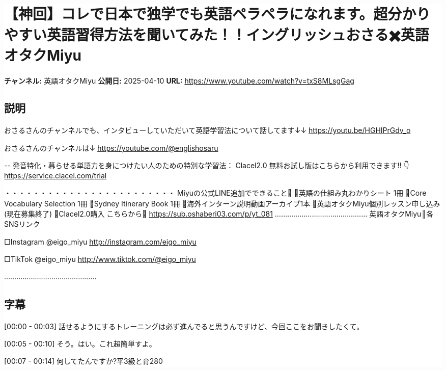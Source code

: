 # 【神回】コレで日本で独学でも英語ペラペラになれます。超分かりやすい英語習得方法を聞いてみた！！イングリッシュおさる✖️英語オタクMiyu

**チャンネル:** 英語オタクMiyu
**公開日:** 2025-04-10
**URL:** https://www.youtube.com/watch?v=txS8MLsgGag

## 説明

おさるさんのチャンネルでも、インタビューしていただいて英語学習法について話してます↓↓
https://youtu.be/HGHIPrGdv_o

おさるさんのチャンネルは↓
https://youtube.com/@englishosaru



--
発音特化・暮らせる単語力を身につけたい人のための特別な学習法：
Clacel2.0 無料お試し版はこちらから利用できます‼️
👇
https://service.clacel.com/trial

・・・・・・・・・・・・・・・・・・・・・・・・
Miyuの公式LINE追加でできること🔻
🔸英語の仕組み丸わかりシート 1冊
🔸Core Vocabulary Selection 1冊
🔸Sydney Itinerary Book 1冊
🔸海外インターン説明動画アーカイブ1本
🔸英語オタクMiyu個別レッスン申し込み(現在募集終了)
🔸Clacel2.0購入
こちらから🔻
https://sub.oshaberi03.com/p/yt_081
………………………………………
英語オタクMiyu║各SNSリンク

□Instagram @eigo_miyu
http://instagram.com/eigo_miyu

□TikTok @eigo_miyu
http://www.tiktok.com/@eigo_miyu

………………………………………

## 字幕

[00:00 - 00:03]
話せるようにするトレーニングは必ず進んでると思うんですけど、今回ここをお聞きしたくて。

[00:05 - 00:10]
そう。はい。これ超簡単すよ。

[00:07 - 00:14]
何してたんですか?平3級と育280
